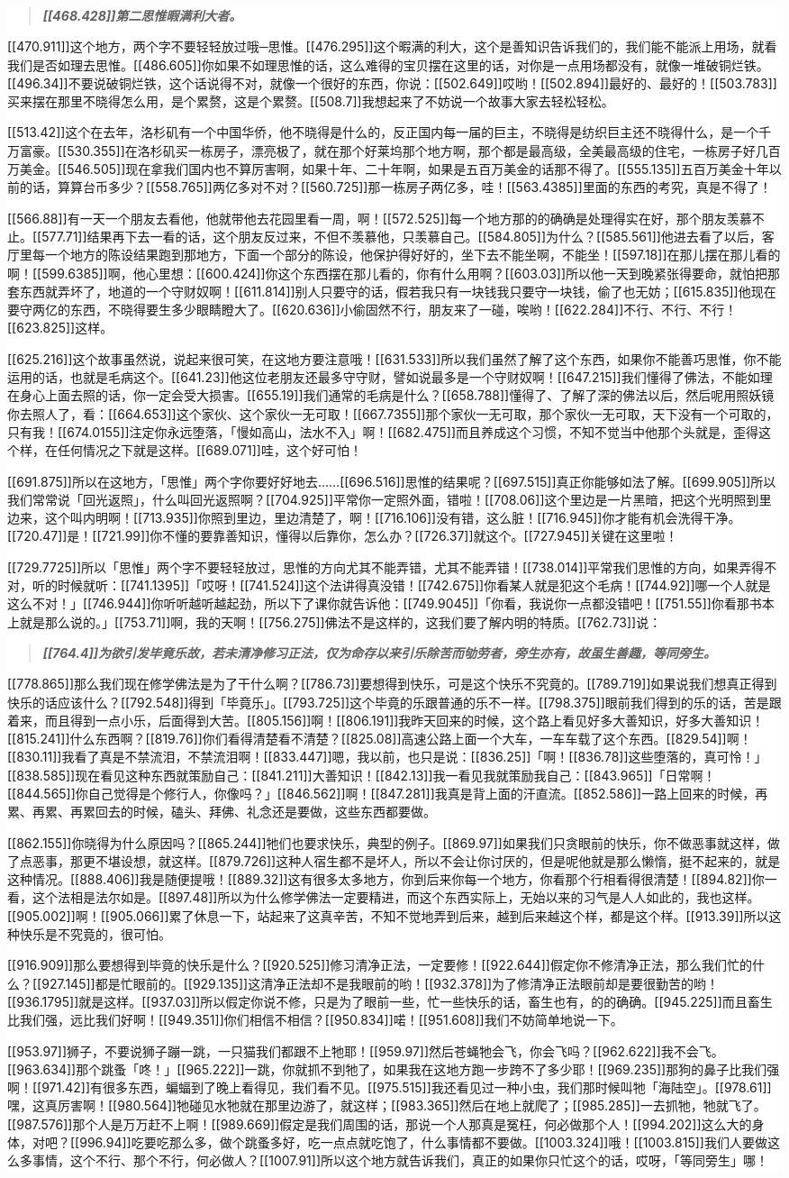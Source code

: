> _**[[468.428]]第二思惟暇满利大者。**_  

[[470.911]]这个地方，两个字不要轻轻放过哦─思惟。[[476.295]]这个暇满的利大，这个是善知识告诉我们的，我们能不能派上用场，就看我们是否如理去思惟。[[486.605]]你如果不如理思惟的话，这么难得的宝贝摆在这里的话，对你是一点用场都没有，就像一堆破铜烂铁。[[496.34]]不要说破铜烂铁，这个话说得不对，就像一个很好的东西，你说：[[502.649]]哎哟！[[502.894]]最好的、最好的！[[503.783]]买来摆在那里不晓得怎么用，是个累赘，这是个累赘。[[508.7]]我想起来了不妨说一个故事大家去轻松轻松。

[[513.42]]这个在去年，洛杉矶有一个中国华侨，他不晓得是什么的，反正国内每一届的巨主，不晓得是纺织巨主还不晓得什么，是一个千万富豪。[[530.355]]在洛杉矶买一栋房子，漂亮极了，就在那个好莱坞那个地方啊，那个都是最高级，全美最高级的住宅，一栋房子好几百万美金。[[546.505]]现在拿我们国内也不算厉害啊，如果十年、二十年啊，如果是五百万美金的话那不得了。[[555.135]]五百万美金十年以前的话，算算台币多少？[[558.765]]两亿多对不对？[[560.725]]那一栋房子两亿多，哇！[[563.4385]]里面的东西的考究，真是不得了！

[[566.88]]有一天一个朋友去看他，他就带他去花园里看一周，啊！[[572.525]]每一个地方那的的确确是处理得实在好，那个朋友羡慕不止。[[577.71]]结果再下去一看的话，这个朋友反过来，不但不羡慕他，只羡慕自己。[[584.805]]为什么？[[585.561]]他进去看了以后，客厅里每一个地方的陈设结果跑到那地方，下面一个部分的陈设，他保护得好好的，坐下去不能坐啊，不能坐！[[597.18]]在那儿摆在那儿看的啊！[[599.6385]]啊，他心里想：[[600.424]]你这个东西摆在那儿看的，你有什么用啊？[[603.03]]所以他一天到晚紧张得要命，就怕把那套东西就弄坏了，地道的一个守财奴啊！[[611.814]]别人只要守的话，假若我只有一块钱我只要守一块钱，偷了也无妨；[[615.835]]他现在要守两亿的东西，不晓得要生多少眼睛瞪大了。[[620.636]]小偷固然不行，朋友来了一碰，唉哟！[[622.284]]不行、不行、不行！[[623.825]]这样。

[[625.216]]这个故事虽然说，说起来很可笑，在这地方要注意哦！[[631.533]]所以我们虽然了解了这个东西，如果你不能善巧思惟，你不能运用的话，也就是毛病这个。[[641.23]]他这位老朋友还最多守守财，譬如说最多是一个守财奴啊！[[647.215]]我们懂得了佛法，不能如理在身心上面去照的话，你一定会受大损害。[[655.19]]我们通常的毛病是什么？[[658.788]]懂得了、了解了深的佛法以后，然后呢用照妖镜你去照人了，看：[[664.653]]这个家伙、这个家伙一无可取！[[667.7355]]那个家伙一无可取，那个家伙一无可取，天下没有一个可取的，只有我！[[674.0155]]注定你永远堕落，「慢如高山，法水不入」啊！[[682.475]]而且养成这个习惯，不知不觉当中他那个头就是，歪得这个样，在任何情况之下就是这样。[[689.071]]哇，这个好可怕！

[[691.875]]所以在这地方，「思惟」两个字你要好好地去……[[696.516]]思惟的结果呢？[[697.515]]真正你能够如法了解。[[699.905]]所以我们常常说「回光返照」，什么叫回光返照啊？[[704.925]]平常你一定照外面，错啦！[[708.06]]这个里边是一片黑暗，把这个光明照到里边来，这个叫内明啊！[[713.935]]你照到里边，里边清楚了，啊！[[716.106]]没有错，这么脏！[[716.945]]你才能有机会洗得干净。[[720.47]]是！[[721.99]]你不懂的要靠善知识，懂得以后靠你，怎么办？[[726.37]]就这个。[[727.945]]关键在这里啦！

[[729.7725]]所以「思惟」两个字不要轻轻放过，思惟的方向尤其不能弄错，尤其不能弄错！[[738.014]]平常我们思惟的方向，如果弄得不对，听的时候就听：[[741.1395]]「哎呀！[[741.524]]这个法讲得真没错！[[742.675]]你看某人就是犯这个毛病！[[744.92]]哪一个人就是这么不对！」[[746.944]]你听听越听越起劲，所以下了课你就告诉他：[[749.9045]]「你看，我说你一点都没错吧！[[751.55]]你看那书本上就是那么说的。」[[753.71]]啊，我的天啊！[[756.275]]佛法不是这样的，这我们要了解内明的特质。[[762.73]]说：

> _**[[764.4]]为欲引发毕竟乐故，若未清净修习正法，仅为命存以来引乐除苦而劬劳者，旁生亦有，故虽生善趣，等同旁生。**_  

[[778.865]]那么我们现在修学佛法是为了干什么啊？[[786.73]]要想得到快乐，可是这个快乐不究竟的。[[789.719]]如果说我们想真正得到快乐的话应该什么？[[792.548]]得到「毕竟乐」。[[793.725]]这个毕竟的乐跟普通的乐不一样。[[798.375]]眼前我们得到的乐的话，苦是跟着来，而且得到一点小乐，后面得到大苦。[[805.156]]啊！[[806.191]]我昨天回来的时候，这个路上看见好多大善知识，好多大善知识！[[815.241]]什么东西啊？[[819.76]]你们看得清楚看不清楚？[[825.08]]高速公路上面一个大车，一车车载了这个东西。[[829.54]]啊！[[830.11]]我看了真是不禁流泪，不禁流泪啊！[[833.447]]嗯，我以前，也只是说：[[836.25]]「啊！[[836.78]]这些堕落的，真可怜！」[[838.585]]现在看见这种东西就策励自己：[[841.211]]大善知识！[[842.13]]我一看见我就策励我自己：[[843.965]]「日常啊！[[844.565]]你自己觉得是个修行人，你像吗？」[[846.562]]啊！[[847.281]]我真是背上面的汗直流。[[852.586]]一路上回来的时候，再累、再累、再累回去的时候，磕头、拜佛、礼念还是要做，这些东西都要做。

[[862.155]]你晓得为什么原因吗？[[865.244]]牠们也要求快乐，典型的例子。[[869.97]]如果我们只贪眼前的快乐，你不做恶事就这样，做了点恶事，那更不堪设想，就这样。[[879.726]]这种人宿生都不是坏人，所以不会让你讨厌的，但是呢他就是那么懒惰，挺不起来的，就是这种情况。[[888.406]]我是随便提哦！[[889.32]]这有很多太多地方，你到后来你每一个地方，你看那个行相看得很清楚！[[894.82]]你一看，这个法相是法尔如是。[[897.48]]所以为什么修学佛法一定要精进，而这个东西实际上，无始以来的习气是人人如此的，我也这样。[[905.002]]啊！[[905.066]]累了休息一下，站起来了这真辛苦，不知不觉地弄到后来，越到后来越这个样，都是这个样。[[913.39]]所以这种快乐是不究竟的，很可怕。

[[916.909]]那么要想得到毕竟的快乐是什么？[[920.525]]修习清净正法，一定要修！[[922.644]]假定你不修清净正法，那么我们忙的什么？[[927.145]]都是忙眼前的。[[929.135]]这清净正法却不是我眼前的哟！[[932.378]]为了修清净正法眼前却是要很勤苦的哟！[[936.1795]]就是这样。[[937.03]]所以假定你说不修，只是为了眼前一些，忙一些快乐的话，畜生也有，的的确确。[[945.225]]而且畜生比我们强，远比我们好啊！[[949.351]]你们相信不相信？[[950.834]]喏！[[951.608]]我们不妨简单地说一下。

[[953.97]]狮子，不要说狮子蹦一跳，一只猫我们都跟不上牠耶！[[959.97]]然后苍蝇牠会飞，你会飞吗？[[962.622]]我不会飞。[[963.634]]那个跳蚤「咚！」[[965.222]]一跳，你就抓不到牠了，如果我在这地方跑一步跨不了多少耶！[[969.235]]那狗的鼻子比我们强啊！[[971.42]]有很多东西，蝙蝠到了晚上看得见，我们看不见。[[975.515]]我还看见过一种小虫，我们那时候叫牠「海陆空」。[[978.61]]嘿，这真厉害啊！[[980.564]]牠碰见水牠就在那里边游了，就这样；[[983.365]]然后在地上就爬了；[[985.285]]一去抓牠，牠就飞了。[[987.576]]那个人是万万赶不上啊！[[989.669]]假定是我们周围的话，那说一个人那真是冤枉，何必做那个人！[[994.202]]这么大的身体，对吧？[[996.94]]吃要吃那么多，做个跳蚤多好，吃一点点就吃饱了，什么事情都不要做。[[1003.324]]哦！[[1003.815]]我们人要做这么多事情，这个不行、那个不行，何必做人？[[1007.91]]所以这个地方就告诉我们，真正的如果你只忙这个的话，哎呀，「等同旁生」哪！

